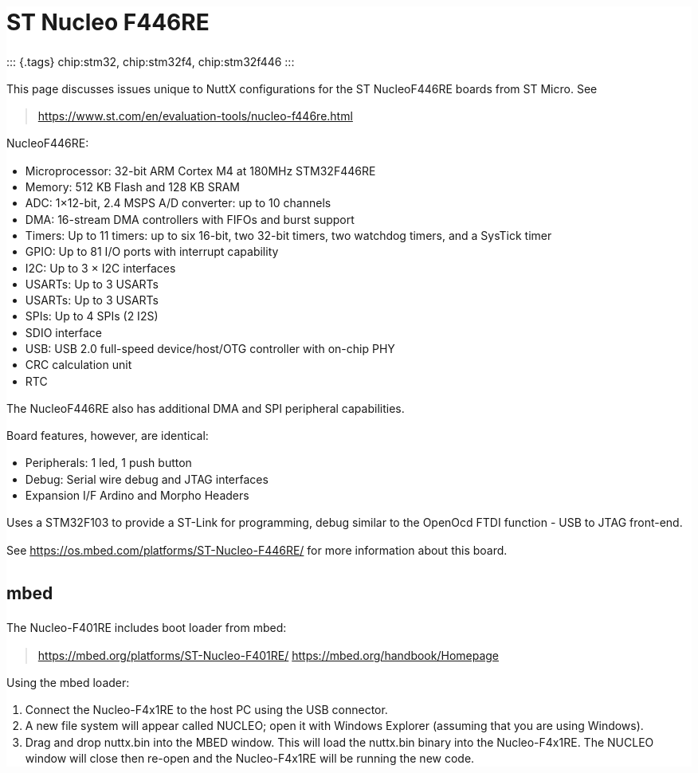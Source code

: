 ST Nucleo F446RE
================

::: {.tags}
chip:stm32, chip:stm32f4, chip:stm32f446
:::

This page discusses issues unique to NuttX configurations for the ST
NucleoF446RE boards from ST Micro. See

> <https://www.st.com/en/evaluation-tools/nucleo-f446re.html>

NucleoF446RE:

-   Microprocessor: 32-bit ARM Cortex M4 at 180MHz STM32F446RE
-   Memory: 512 KB Flash and 128 KB SRAM
-   ADC: 1×12-bit, 2.4 MSPS A/D converter: up to 10 channels
-   DMA: 16-stream DMA controllers with FIFOs and burst support
-   Timers: Up to 11 timers: up to six 16-bit, two 32-bit timers, two
    watchdog timers, and a SysTick timer
-   GPIO: Up to 81 I/O ports with interrupt capability
-   I2C: Up to 3 × I2C interfaces
-   USARTs: Up to 3 USARTs
-   USARTs: Up to 3 USARTs
-   SPIs: Up to 4 SPIs (2 I2S)
-   SDIO interface
-   USB: USB 2.0 full-speed device/host/OTG controller with on-chip PHY
-   CRC calculation unit
-   RTC

The NucleoF446RE also has additional DMA and SPI peripheral
capabilities.

Board features, however, are identical:

-   Peripherals: 1 led, 1 push button
-   Debug: Serial wire debug and JTAG interfaces
-   Expansion I/F Ardino and Morpho Headers

Uses a STM32F103 to provide a ST-Link for programming, debug similar to
the OpenOcd FTDI function - USB to JTAG front-end.

See <https://os.mbed.com/platforms/ST-Nucleo-F446RE/> for more
information about this board.

mbed
----

The Nucleo-F401RE includes boot loader from mbed:

> <https://mbed.org/platforms/ST-Nucleo-F401RE/>
> <https://mbed.org/handbook/Homepage>

Using the mbed loader:

1.  Connect the Nucleo-F4x1RE to the host PC using the USB connector.
2.  A new file system will appear called NUCLEO; open it with Windows
    Explorer (assuming that you are using Windows).
3.  Drag and drop nuttx.bin into the MBED window. This will load the
    nuttx.bin binary into the Nucleo-F4x1RE. The NUCLEO window will
    close then re-open and the Nucleo-F4x1RE will be running the new
    code.
